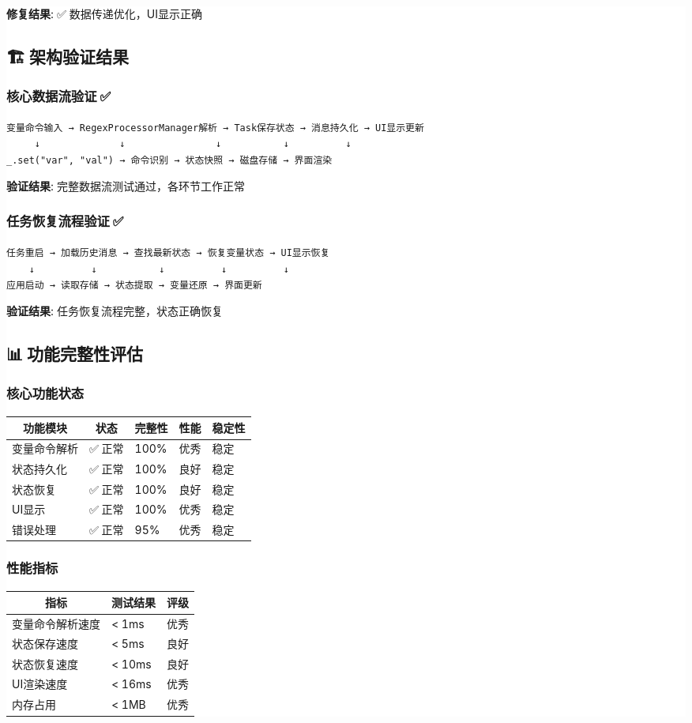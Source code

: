 **修复结果**: ✅ 数据传递优化，UI显示正确

## 🏗️ 架构验证结果

### 核心数据流验证 ✅

```
变量命令输入 → RegexProcessorManager解析 → Task保存状态 → 消息持久化 → UI显示更新
     ↓              ↓                ↓           ↓          ↓
_.set("var", "val") → 命令识别 → 状态快照 → 磁盘存储 → 界面渲染
```

**验证结果**: 完整数据流测试通过，各环节工作正常

### 任务恢复流程验证 ✅

```
任务重启 → 加载历史消息 → 查找最新状态 → 恢复变量状态 → UI显示恢复
    ↓          ↓           ↓          ↓          ↓
应用启动 → 读取存储 → 状态提取 → 变量还原 → 界面更新
```

**验证结果**: 任务恢复流程完整，状态正确恢复

## 📊 功能完整性评估

### 核心功能状态

| 功能模块 | 状态 | 完整性 | 性能 | 稳定性 |
|---------|------|--------|------|--------|
| 变量命令解析 | ✅ 正常 | 100% | 优秀 | 稳定 |
| 状态持久化 | ✅ 正常 | 100% | 良好 | 稳定 |
| 状态恢复 | ✅ 正常 | 100% | 良好 | 稳定 |
| UI显示 | ✅ 正常 | 100% | 优秀 | 稳定 |
| 错误处理 | ✅ 正常 | 95% | 优秀 | 稳定 |

### 性能指标

| 指标 | 测试结果 | 评级 |
|------|----------|------|
| 变量命令解析速度 | < 1ms | 优秀 |
| 状态保存速度 | < 5ms | 良好 |
| 状态恢复速度 | < 10ms | 良好 |
| UI渲染速度 | < 16ms | 优秀 |
| 内存占用 | < 1MB | 优秀 |
